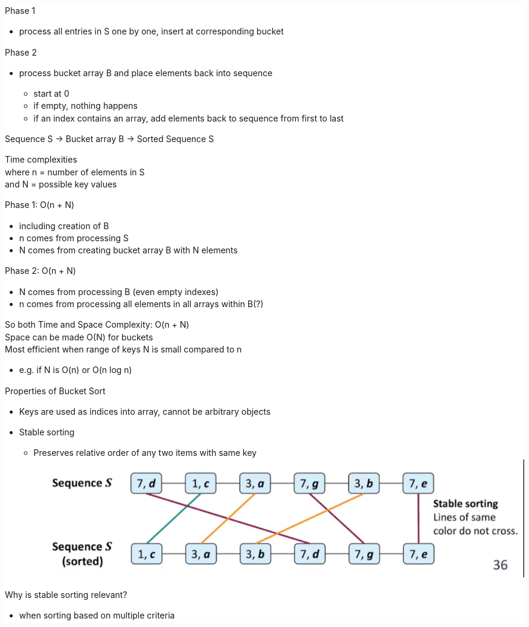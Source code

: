 Phase 1

- process all entries in S one by one, insert at corresponding bucket
 
Phase 2

- process bucket array B and place elements back into sequence
    
    - start at 0
    - if empty, nothing happens
    - if an index contains an array, add elements back to sequence from first to last
 
Sequence S -> Bucket array B -> Sorted Sequence S
   

Time complexities  
where n = number of elements in S  
and N = possible key values
 
Phase 1: O(n + N)

- including creation of B
- n comes from processing S
- N comes from creating bucket array B with N elements
 
Phase 2: O(n + N)

- N comes from processing B (even empty indexes)
- n comes from processing all elements in all arrays within B(?)
 
So both Time and Space Complexity: O(n + N)  
Space can be made O(N) for buckets  
Most efficient when range of keys N is small compared to n

- e.g. if N is O(n) or O(n log n)
   

Properties of Bucket Sort

- Keys are used as indices into array, cannot be arbitrary objects
- Stable sorting
    
    - Preserves relative order of any two items with same key
![Exported image](Exported%20image%2020241209225407-5.png)  
 
Why is stable sorting relevant?

- when sorting based on multiple criteria
